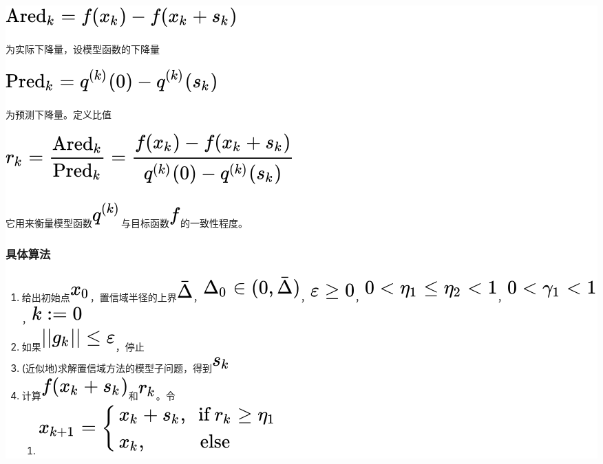![](./img/b73df5553a2ddde473a131a45e251f04.svg)

为实际下降量，设模型函数的下降量

![](./img/003f6d5ebc3fabfbda7cdd44945f99db.svg)

为预测下降量。定义比值

![](./img/26c3db91ab1cfd7a4e75e43cfcc08ad2.svg)

它用来衡量模型函数![](./img/713d5a64d230070b7f905b5cb6492a14.svg)与目标函数![](./img/8fa14cdd754f91cc6554c9e71929cce7.svg)的一致性程度。



### 具体算法

1. 给出初始点![](./img/3e0d691f3a530e6c7e079636f20c111b.svg)，置信域半径的上界![](./img/9d3cac90ed5b8759735e6440f0264098.svg)，![](./img/52eadb9237cae183d5a0c36f7f35bc87.svg)，![](./img/077cb4bb6159a833cf3a2c8bfd7c2114.svg)，![](./img/8647cccaf97d0673d43017382b8ed4b4.svg)，![](./img/db4eb5984ec0adc200589b4ad213f9ce.svg)，![](./img/4505ec5ffa9d72265d0346b896b539a1.svg)
2. 如果![](./img/f16b36bda0688b2376deb2c370e689a5.svg)，停止
3. (近似地)求解置信域方法的模型子问题，得到![](./img/2a237e54504442e3d483a39f75df7bfa.svg)
4. 计算![](./img/f9bdf0f69b0bc5a64851eee2427f1229.svg)和![](./img/1c06ba8c53212c805a523132ed7041d6.svg)。令
   1. ![](./img/7f032fdcd52f7e775e0082a3f13bc0e5.svg)